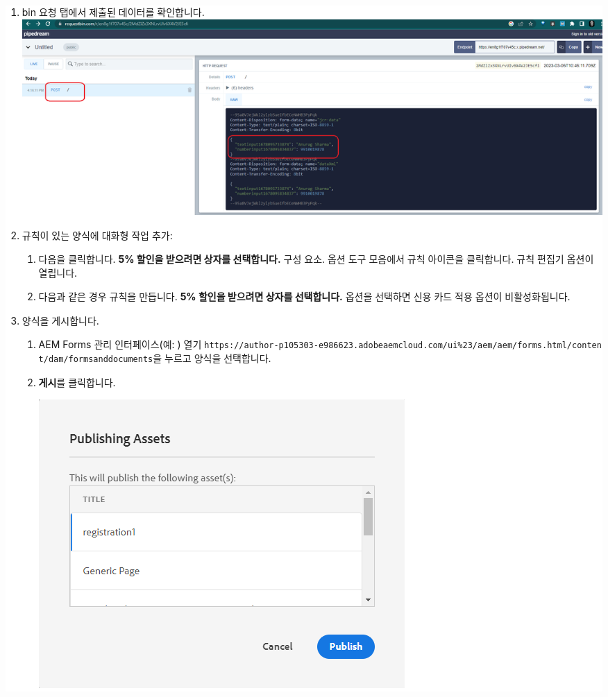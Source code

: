    1. bin 요청 탭에서 제출된 데이터를 확인합니다.
      ![](/help/assets/screenshot2028125829.png)

1. 규칙이 있는 양식에 대화형 작업 추가:

   1. 다음을 클릭합니다. **5% 할인을 받으려면 상자를 선택합니다.** 구성 요소. 옵션 도구 모음에서 규칙 아이콘을 클릭합니다. 규칙 편집기 옵션이 열립니다.

   1. 다음과 같은 경우 규칙을 만듭니다. **5% 할인을 받으려면 상자를 선택합니다.** 옵션을 선택하면 신용 카드 적용 옵션이 비활성화됩니다.

1. 양식을 게시합니다.

   1. AEM Forms 관리 인터페이스(예: ) 열기 `https://author-p105303-e986623.adobeaemcloud.com/ui%23/aem/aem/forms.html/content/dam/formsanddocuments`을 누르고 양식을 선택합니다.

   1. **게시**&#x200B;를 클릭합니다.

      ![](/help/assets/screenshot2028115629.png)
